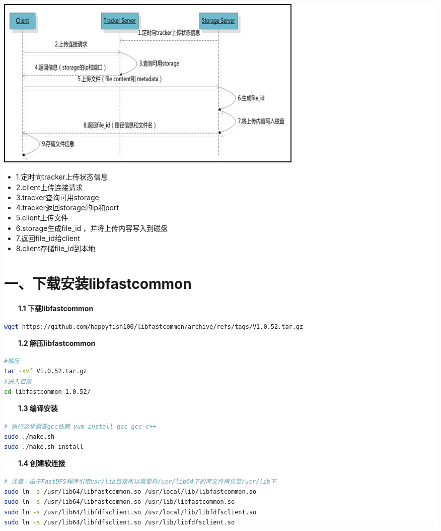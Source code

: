 ![](assets/image-20221127213351374-20230610173810-0cpxxkj.png)

- 1.定时向tracker上传状态信息
- 2.client上传连接请求
- 3.tracker查询可用storage
- 4.tracker返回storage的ip和port
- 5.client上传文件
- 6.storage生成file\_id ，并将上传内容写入到磁盘
- 7.返回file\_id给client
- 8.client存储file\_id到本地

# 一、下载安装libfastcommon

　　**1.1 下载libfastcommon**

```bash
wget https://github.com/happyfish100/libfastcommon/archive/refs/tags/V1.0.52.tar.gz
```

　　**1.2 解压libfastcommon**

```bash
#解压
tar -xvf V1.0.52.tar.gz
#进入目录
cd libfastcommon-1.0.52/
```

　　**1.3 编译安装**

```bash
# 执行这步需要gcc依赖 yum install gcc gcc-c++
sudo ./make.sh
sudo ./make.sh install
```

　　**1.4 创建软连接**

```bash
# 注意：由于FastDFS程序引用usr/lib目录所以需要将/usr/lib64下的库文件拷贝至/usr/lib下
sudo ln -s /usr/lib64/libfastcommon.so /usr/local/lib/libfastcommon.so
sudo ln -s /usr/lib64/libfastcommon.so /usr/lib/libfastcommon.so
sudo ln -s /usr/lib64/libfdfsclient.so /usr/local/lib/libfdfsclient.so
sudo ln -s /usr/lib64/libfdfsclient.so /usr/lib/libfdfsclient.so
```
